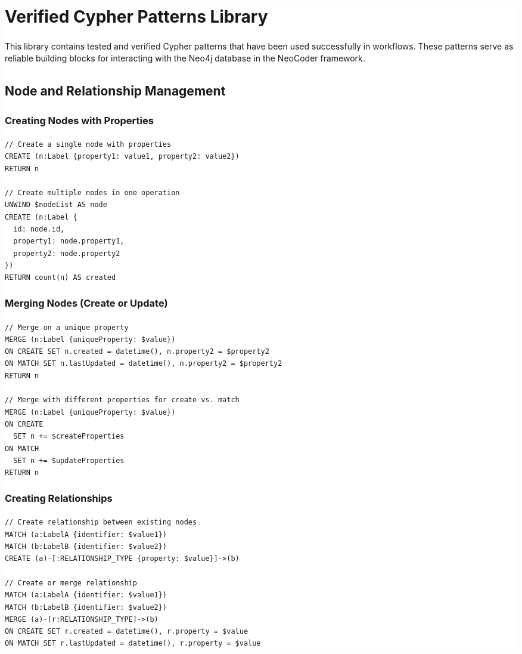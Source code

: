 # Verified Cypher Patterns Library

This library contains tested and verified Cypher patterns that have been used successfully in workflows. These patterns serve as reliable building blocks for interacting with the Neo4j database in the NeoCoder framework.

## Node and Relationship Management

### Creating Nodes with Properties

```cypher
// Create a single node with properties
CREATE (n:Label {property1: value1, property2: value2})
RETURN n

// Create multiple nodes in one operation
UNWIND $nodeList AS node
CREATE (n:Label {
  id: node.id,
  property1: node.property1,
  property2: node.property2
})
RETURN count(n) AS created
```

### Merging Nodes (Create or Update)

```cypher
// Merge on a unique property
MERGE (n:Label {uniqueProperty: $value})
ON CREATE SET n.created = datetime(), n.property2 = $property2
ON MATCH SET n.lastUpdated = datetime(), n.property2 = $property2
RETURN n

// Merge with different properties for create vs. match
MERGE (n:Label {uniqueProperty: $value})
ON CREATE 
  SET n += $createProperties
ON MATCH 
  SET n += $updateProperties
RETURN n
```

### Creating Relationships

```cypher
// Create relationship between existing nodes
MATCH (a:LabelA {identifier: $value1})
MATCH (b:LabelB {identifier: $value2})
CREATE (a)-[:RELATIONSHIP_TYPE {property: $value}]->(b)

// Create or merge relationship
MATCH (a:LabelA {identifier: $value1})
MATCH (b:LabelB {identifier: $value2})
MERGE (a)-[r:RELATIONSHIP_TYPE]->(b)
ON CREATE SET r.created = datetime(), r.property = $value
ON MATCH SET r.lastUpdated = datetime(), r.property = $value
```
